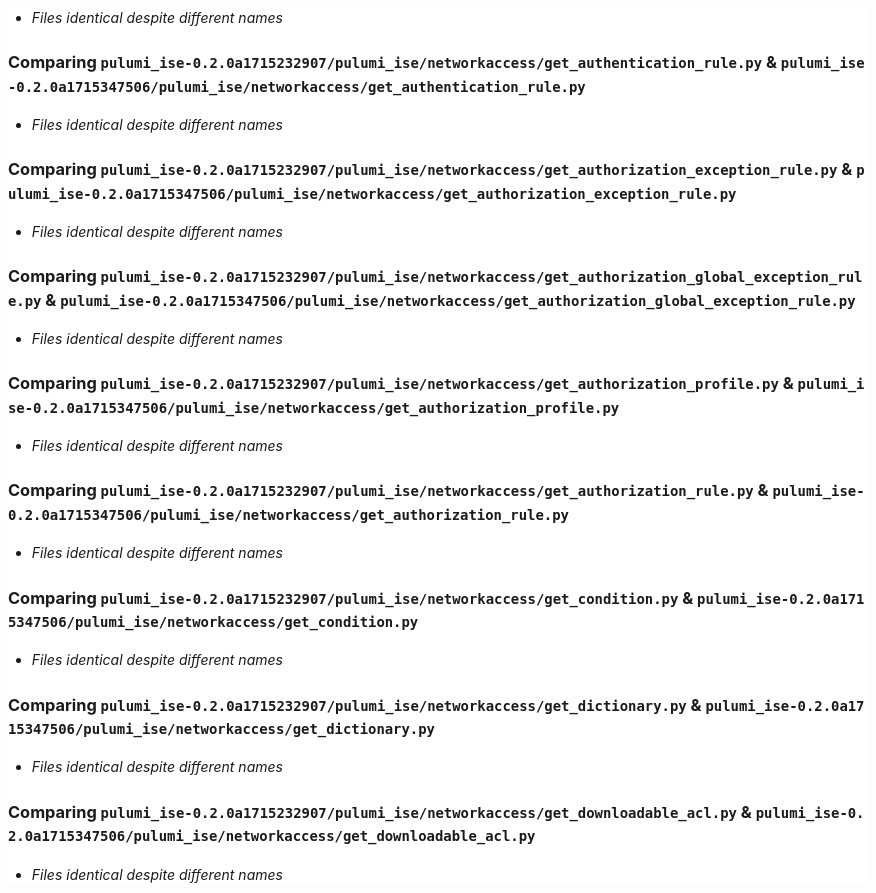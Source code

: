  * *Files identical despite different names*

### Comparing `pulumi_ise-0.2.0a1715232907/pulumi_ise/networkaccess/get_authentication_rule.py` & `pulumi_ise-0.2.0a1715347506/pulumi_ise/networkaccess/get_authentication_rule.py`

 * *Files identical despite different names*

### Comparing `pulumi_ise-0.2.0a1715232907/pulumi_ise/networkaccess/get_authorization_exception_rule.py` & `pulumi_ise-0.2.0a1715347506/pulumi_ise/networkaccess/get_authorization_exception_rule.py`

 * *Files identical despite different names*

### Comparing `pulumi_ise-0.2.0a1715232907/pulumi_ise/networkaccess/get_authorization_global_exception_rule.py` & `pulumi_ise-0.2.0a1715347506/pulumi_ise/networkaccess/get_authorization_global_exception_rule.py`

 * *Files identical despite different names*

### Comparing `pulumi_ise-0.2.0a1715232907/pulumi_ise/networkaccess/get_authorization_profile.py` & `pulumi_ise-0.2.0a1715347506/pulumi_ise/networkaccess/get_authorization_profile.py`

 * *Files identical despite different names*

### Comparing `pulumi_ise-0.2.0a1715232907/pulumi_ise/networkaccess/get_authorization_rule.py` & `pulumi_ise-0.2.0a1715347506/pulumi_ise/networkaccess/get_authorization_rule.py`

 * *Files identical despite different names*

### Comparing `pulumi_ise-0.2.0a1715232907/pulumi_ise/networkaccess/get_condition.py` & `pulumi_ise-0.2.0a1715347506/pulumi_ise/networkaccess/get_condition.py`

 * *Files identical despite different names*

### Comparing `pulumi_ise-0.2.0a1715232907/pulumi_ise/networkaccess/get_dictionary.py` & `pulumi_ise-0.2.0a1715347506/pulumi_ise/networkaccess/get_dictionary.py`

 * *Files identical despite different names*

### Comparing `pulumi_ise-0.2.0a1715232907/pulumi_ise/networkaccess/get_downloadable_acl.py` & `pulumi_ise-0.2.0a1715347506/pulumi_ise/networkaccess/get_downloadable_acl.py`

 * *Files identical despite different names*
